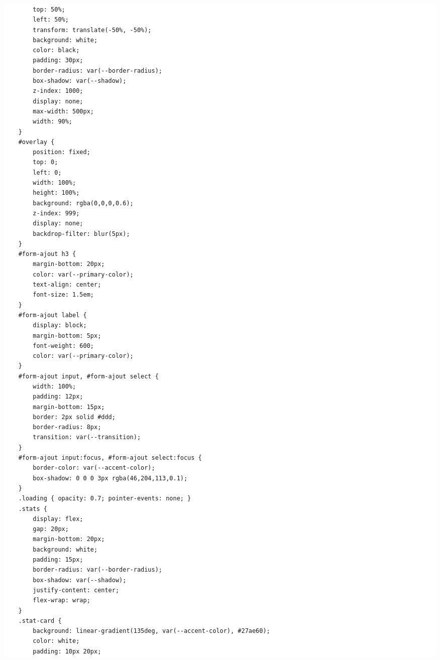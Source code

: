             top: 50%; 
            left: 50%; 
            transform: translate(-50%, -50%); 
            background: white; 
            color: black; 
            padding: 30px; 
            border-radius: var(--border-radius); 
            box-shadow: var(--shadow); 
            z-index: 1000; 
            display: none; 
            max-width: 500px; 
            width: 90%; 
        }
        #overlay { 
            position: fixed; 
            top: 0; 
            left: 0; 
            width: 100%; 
            height: 100%; 
            background: rgba(0,0,0,0.6); 
            z-index: 999; 
            display: none; 
            backdrop-filter: blur(5px); 
        }
        #form-ajout h3 { 
            margin-bottom: 20px; 
            color: var(--primary-color); 
            text-align: center; 
            font-size: 1.5em; 
        }
        #form-ajout label { 
            display: block; 
            margin-bottom: 5px; 
            font-weight: 600; 
            color: var(--primary-color); 
        }
        #form-ajout input, #form-ajout select { 
            width: 100%; 
            padding: 12px; 
            margin-bottom: 15px; 
            border: 2px solid #ddd; 
            border-radius: 8px; 
            transition: var(--transition); 
        }
        #form-ajout input:focus, #form-ajout select:focus { 
            border-color: var(--accent-color); 
            box-shadow: 0 0 0 3px rgba(46,204,113,0.1); 
        }
        .loading { opacity: 0.7; pointer-events: none; }
        .stats { 
            display: flex; 
            gap: 20px; 
            margin-bottom: 20px; 
            background: white; 
            padding: 15px; 
            border-radius: var(--border-radius); 
            box-shadow: var(--shadow); 
            justify-content: center; 
            flex-wrap: wrap; 
        }
        .stat-card { 
            background: linear-gradient(135deg, var(--accent-color), #27ae60); 
            color: white; 
            padding: 10px 20px; 